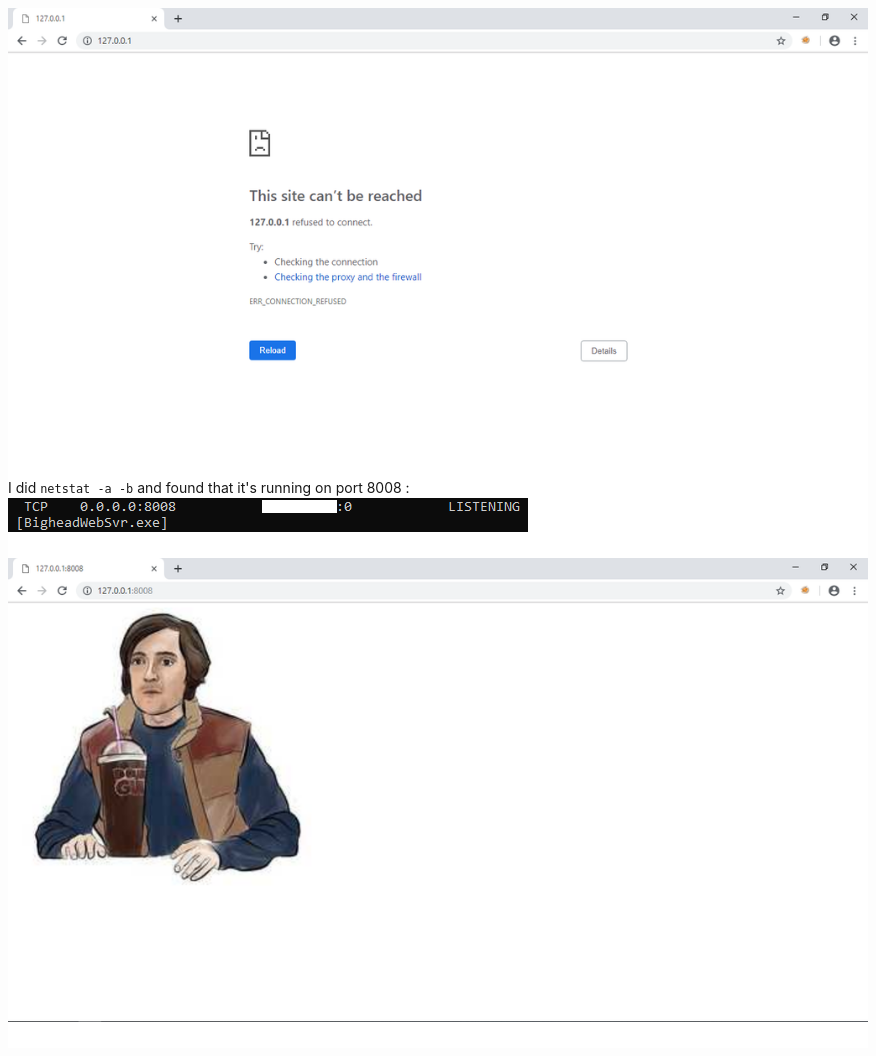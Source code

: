 ![](/images/hackthebox/bighead/50.png)
<br> I did `netstat -a -b` and found that it's running on port 8008 :
![](/images/hackthebox/bighead/51.png)
<br>
<br>
![](/images/hackthebox/bighead/52.png)
<br>
<br>